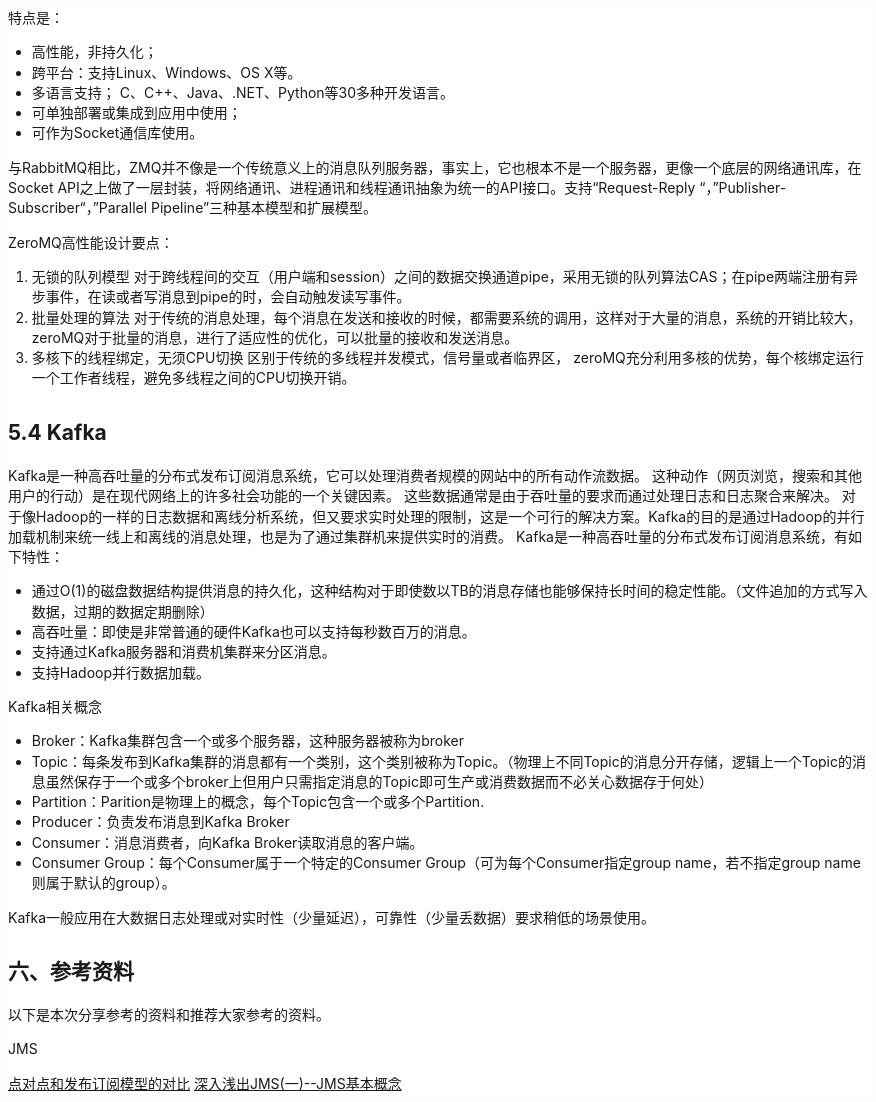 特点是：

- 高性能，非持久化；
- 跨平台：支持Linux、Windows、OS X等。
- 多语言支持； C、C++、Java、.NET、Python等30多种开发语言。
- 可单独部署或集成到应用中使用；
- 可作为Socket通信库使用。

与RabbitMQ相比，ZMQ并不像是一个传统意义上的消息队列服务器，事实上，它也根本不是一个服务器，更像一个底层的网络通讯库，在Socket API之上做了一层封装，将网络通讯、进程通讯和线程通讯抽象为统一的API接口。支持“Request-Reply “，”Publisher-Subscriber“，”Parallel Pipeline”三种基本模型和扩展模型。

ZeroMQ高性能设计要点：

1. 无锁的队列模型
    对于跨线程间的交互（用户端和session）之间的数据交换通道pipe，采用无锁的队列算法CAS；在pipe两端注册有异步事件，在读或者写消息到pipe的时，会自动触发读写事件。
2. 批量处理的算法
    对于传统的消息处理，每个消息在发送和接收的时候，都需要系统的调用，这样对于大量的消息，系统的开销比较大，zeroMQ对于批量的消息，进行了适应性的优化，可以批量的接收和发送消息。
3. 多核下的线程绑定，无须CPU切换
    区别于传统的多线程并发模式，信号量或者临界区， zeroMQ充分利用多核的优势，每个核绑定运行一个工作者线程，避免多线程之间的CPU切换开销。

## 5.4 Kafka

Kafka是一种高吞吐量的分布式发布订阅消息系统，它可以处理消费者规模的网站中的所有动作流数据。 这种动作（网页浏览，搜索和其他用户的行动）是在现代网络上的许多社会功能的一个关键因素。 这些数据通常是由于吞吐量的要求而通过处理日志和日志聚合来解决。 对于像Hadoop的一样的日志数据和离线分析系统，但又要求实时处理的限制，这是一个可行的解决方案。Kafka的目的是通过Hadoop的并行加载机制来统一线上和离线的消息处理，也是为了通过集群机来提供实时的消费。
 Kafka是一种高吞吐量的分布式发布订阅消息系统，有如下特性：

- 通过O(1)的磁盘数据结构提供消息的持久化，这种结构对于即使数以TB的消息存储也能够保持长时间的稳定性能。（文件追加的方式写入数据，过期的数据定期删除）
- 高吞吐量：即使是非常普通的硬件Kafka也可以支持每秒数百万的消息。
- 支持通过Kafka服务器和消费机集群来分区消息。
- 支持Hadoop并行数据加载。

Kafka相关概念

- Broker：Kafka集群包含一个或多个服务器，这种服务器被称为broker
- Topic：每条发布到Kafka集群的消息都有一个类别，这个类别被称为Topic。（物理上不同Topic的消息分开存储，逻辑上一个Topic的消息虽然保存于一个或多个broker上但用户只需指定消息的Topic即可生产或消费数据而不必关心数据存于何处）
- Partition：Parition是物理上的概念，每个Topic包含一个或多个Partition.
- Producer：负责发布消息到Kafka Broker
- Consumer：消息消费者，向Kafka Broker读取消息的客户端。
- Consumer Group：每个Consumer属于一个特定的Consumer Group（可为每个Consumer指定group name，若不指定group name则属于默认的group）。

Kafka一般应用在大数据日志处理或对实时性（少量延迟），可靠性（少量丢数据）要求稍低的场景使用。



## 六、参考资料

 以下是本次分享参考的资料和推荐大家参考的资料。

JMS

[点对点和发布订阅模型的对比](https://link.jianshu.com?t=http://blog.sina.com.cn/s/blog_3fba24680100r777.html)
 [深入浅出JMS(一)--JMS基本概念](https://link.jianshu.com?t=http://blog.csdn.net/jiuqiyuliang/article/details/46701559)
